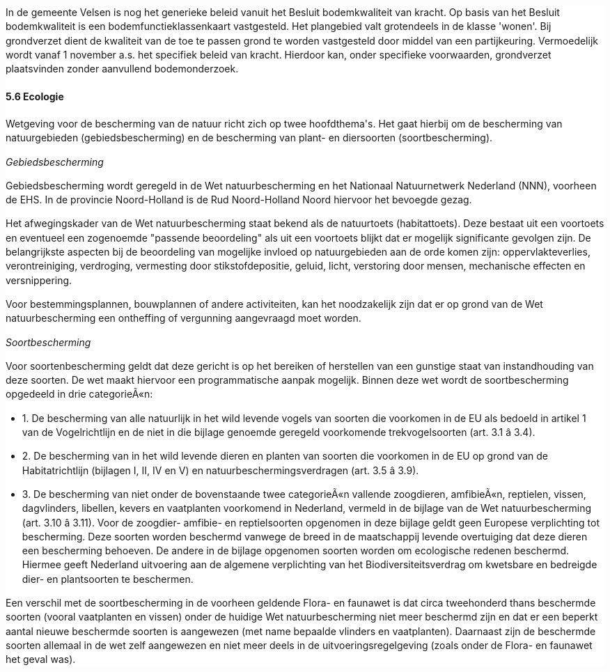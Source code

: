 In de gemeente Velsen is nog het generieke beleid vanuit het Besluit bodemkwaliteit van kracht. Op basis van het Besluit bodemkwaliteit is een bodemfunctieklassenkaart vastgesteld. Het plangebied valt grotendeels in de klasse 'wonen'. Bij grondverzet dient de kwaliteit van de toe te passen grond te worden vastgesteld door middel van een partijkeuring. Vermoedelijk wordt vanaf 1 november a.s. het specifiek beleid van kracht. Hierdoor kan, onder specifieke voorwaarden, grondverzet plaatsvinden zonder aanvullend bodemonderzoek.

#### 5\.6 Ecologie

Wetgeving voor de bescherming van de natuur richt zich op twee hoofdthema's. Het gaat hierbij om de bescherming van natuurgebieden (gebiedsbescherming) en de bescherming van plant\- en diersoorten (soortbescherming).

*Gebiedsbescherming*

Gebiedsbescherming wordt geregeld in de Wet natuurbescherming en het Nationaal Natuurnetwerk Nederland (NNN), voorheen de EHS. In de provincie Noord\-Holland is de Rud Noord\-Holland Noord hiervoor het bevoegde gezag.

Het afwegingskader van de Wet natuurbescherming staat bekend als de natuurtoets (habitattoets). Deze bestaat uit een voortoets en eventueel een zogenoemde "passende beoordeling" als uit een voortoets blijkt dat er mogelijk significante gevolgen zijn. De belangrijkste aspecten bij de beoordeling van mogelijke invloed op natuurgebieden aan de orde komen zijn: oppervlakteverlies, verontreiniging, verdroging, vermesting door stikstofdepositie, geluid, licht, verstoring door mensen, mechanische effecten en versnippering.

Voor bestemmingsplannen, bouwplannen of andere activiteiten, kan het noodzakelijk zijn dat er op grond van de Wet natuurbescherming een ontheffing of vergunning aangevraagd moet worden.

*Soortbescherming*

Voor soortenbescherming geldt dat deze gericht is op het bereiken of herstellen van een gunstige staat van instandhouding van deze soorten. De wet maakt hiervoor een programmatische aanpak mogelijk. Binnen deze wet wordt de soortbescherming opgedeeld in drie categorieÃ«n:

* 1\. De bescherming van alle natuurlijk in het wild levende vogels van soorten die voorkomen in de EU als bedoeld in artikel 1 van de Vogelrichtlijn en de niet in die bijlage genoemde geregeld voorkomende trekvogelsoorten (art. 3\.1 â 3\.4\).

* 2\. De bescherming van in het wild levende dieren en planten van soorten die voorkomen in de EU op grond van de Habitatrichtlijn (bijlagen I, II, IV en V) en natuurbeschermingsverdragen (art. 3\.5 â 3\.9\).

* 3\. De bescherming van niet onder de bovenstaande twee categorieÃ«n vallende zoogdieren, amfibieÃ«n, reptielen, vissen, dagvlinders, libellen, kevers en vaatplanten voorkomend in Nederland, vermeld in de bijlage van de Wet natuurbescherming (art. 3\.10 â 3\.11\). Voor de zoogdier\- amfibie\- en reptielsoorten opgenomen in deze bijlage geldt geen Europese verplichting tot bescherming. Deze soorten worden beschermd vanwege de breed in de maatschappij levende overtuiging dat deze dieren een bescherming behoeven. De andere in de bijlage opgenomen soorten worden om ecologische redenen beschermd. Hiermee geeft Nederland uitvoering aan de algemene verplichting van het Biodiversiteitsverdrag om kwetsbare en bedreigde dier\- en plantsoorten te beschermen.

Een verschil met de soortbescherming in de voorheen geldende Flora\- en faunawet is dat circa tweehonderd thans beschermde soorten (vooral vaatplanten en vissen) onder de huidige Wet natuurbescherming niet meer beschermd zijn en dat er een beperkt aantal nieuwe beschermde soorten is aangewezen (met name bepaalde vlinders en vaatplanten). Daarnaast zijn de beschermde soorten allemaal in de wet zelf aangewezen en niet meer deels in de uitvoeringsregelgeving (zoals onder de Flora\- en faunawet het geval was).
